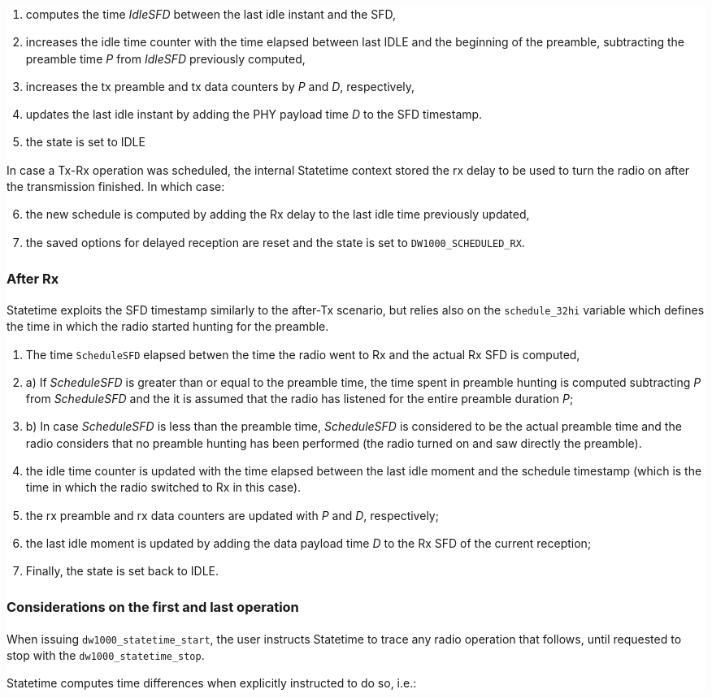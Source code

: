 1. computes the time *IdleSFD* between the last idle instant and the SFD,
2. increases the idle time counter with the time elapsed between last IDLE
   and the beginning of the preamble, subtracting the preamble time *P* from
   *IdleSFD* previously computed,

3. increases the tx preamble and tx data counters by *P* and *D*, respectively,

4. updates the last idle instant by adding the PHY payload time *D* to
   the SFD timestamp.

5. the state is set to IDLE

In case a Tx-Rx operation was scheduled, the internal Statetime context stored
the rx delay to be used to turn the radio on after the transmission finished.
In which case:

6. the new schedule is computed by adding the Rx delay to the last idle time previously
     updated,

7. the saved options for delayed reception are reset and the state is set
     to `DW1000_SCHEDULED_RX`.


### After Rx

Statetime exploits the SFD timestamp similarly to the after-Tx scenario, but relies
also on the `schedule_32hi` variable which defines the time in which the radio started
hunting for the preamble.

1. The time `ScheduleSFD` elapsed betwen the time the radio went to Rx and the actual Rx SFD
    is computed,

2. a) If *ScheduleSFD* is greater than or equal to the preamble time, the time spent in preamble hunting
    is computed subtracting *P* from *ScheduleSFD* and the it is assumed that the radio
    has listened for the entire preamble duration *P*;

2. b) In case *ScheduleSFD* is less than the preamble time, *ScheduleSFD* is considered
    to be the actual preamble time and the radio considers that no preamble hunting
    has been performed (the radio turned on and saw directly the preamble).

3. the idle time counter is updated with the time elapsed between the last idle moment and
   the schedule timestamp (which is the time in which the radio switched to Rx in this case).

4. the rx preamble and rx data counters are updated with *P* and *D*, respectively;

5. the last idle moment is updated by adding the data payload time *D* to the Rx SFD
   of the current reception;

6. Finally, the state is set back to IDLE.


### Considerations on the first and last operation

When issuing `dw1000_statetime_start`, the user instructs Statetime to trace
any radio operation that follows, until requested to stop with the
`dw1000_statetime_stop`.

Statetime computes time differences when explicitly instructed to do so, i.e.:

